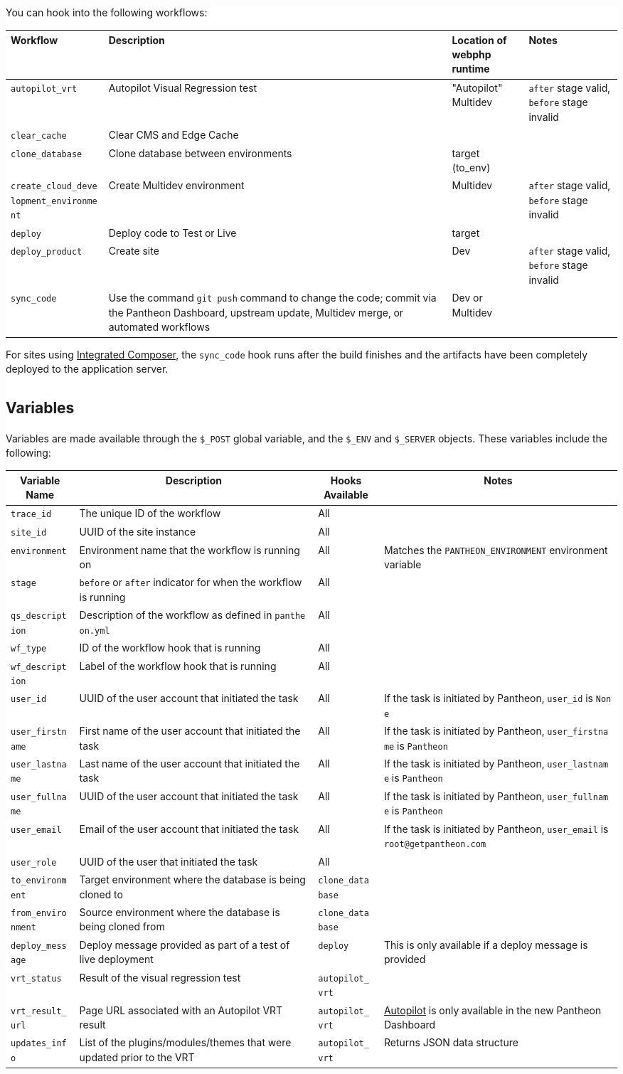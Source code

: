 You can hook into the following workflows:

| Workflow                               | Description                                                         | Location of webphp runtime | Notes                                       |
|:-------------------------------------- |:------------------------------------------------------------------- |:-------------------------- |:------------------------------------------- |
| `autopilot_vrt`                          | Autopilot Visual Regression test                                             | "Autopilot" Multidev                            | `after` stage valid, `before` stage invalid                                           |
| `clear_cache`                       | Clear CMS and Edge Cache                                 |             |                                             |
| `clone_database`                               | Clone database between environments                                         | target (to_env)                    |                                             |
| `create_cloud_development_environment`                       | Create Multidev environment                                             | Multidev               | `after` stage valid, `before` stage invalid
| `deploy`                            | Deploy code to Test or Live | target            |                                             |
| `deploy_product` | Create site                                         | Dev                   | `after` stage valid, `before` stage invalid |
| `sync_code`                        | Use the command `git push` command to change the code; commit via the Pantheon Dashboard, upstream update, Multidev merge, or automated workflows                                    | Dev or Multidev      |   |
 

<Alert type="info" title="Note">

For sites using [Integrated Composer](/guides/integrated-composer), the `sync_code` hook runs after the build finishes and the artifacts have been completely deployed to the application server.

</Alert>

## Variables

 Variables are made available through the `$_POST` global variable, and the `$_ENV` and `$_SERVER` objects. These variables include the following:


|Variable Name|Description|Hooks Available|Notes|
|--|--|--|--|
|`trace_id`|The unique ID of the workflow|All| |
|`site_id`|UUID of the site instance|All| |
|`environment`|Environment name that the workflow is running on|All|Matches the `PANTHEON_ENVIRONMENT` environment variable
|`stage`|`before` or `after` indicator for when the workflow is running|All|| |
|`qs_description`|Description of the workflow as defined in `pantheon.yml`|All| |
|`wf_type`|ID of the workflow hook that is running|All| |
|`wf_description`|Label of the workflow hook that is running|All| |
|`user_id`|UUID of the user account that initiated the task|All|If the task is initiated by Pantheon, `user_id` is `None`|
|`user_firstname`|First name of the user account that initiated the task|All|If the task is initiated by Pantheon, `user_firstname` is `Pantheon`|
|`user_lastname`|Last name of the user account that initiated the task|All|If the task is initiated by Pantheon, `user_lastname` is `Pantheon`|
|`user_fullname`|UUID of the user account that initiated the task|All|If the task is initiated by Pantheon, `user_fullname` is `Pantheon`|
|`user_email`|Email of the user account that initiated the task|All|If the task is initiated by Pantheon, `user_email` is `root@getpantheon.com`|
|`user_role`|UUID of the user that initiated the task|All| |
|`to_environment`|Target environment where the database is being cloned to|`clone_database`| |
|`from_environment`|Source environment where the database is being cloned from|`clone_database`| |
|`deploy_message`|Deploy message provided as part of a test of live deployment|`deploy`|This is only available if a deploy message is provided|
|`vrt_status`|Result of the visual regression test|`autopilot_vrt`| |
|`vrt_result_url`|Page URL associated with an Autopilot VRT result|`autopilot_vrt`|[Autopilot](/guides/autopilot) is only available in the new Pantheon Dashboard|
|`updates_info`|List of the plugins/modules/themes that were updated prior to the VRT|`autopilot_vrt`|Returns JSON data structure|
